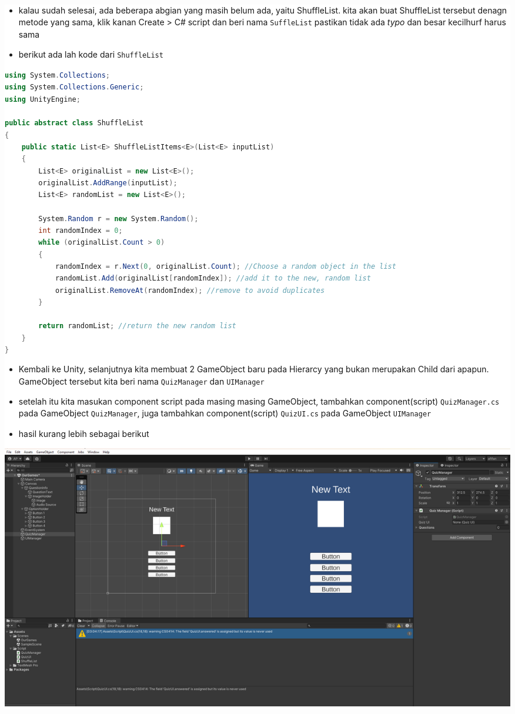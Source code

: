 - kalau sudah selesai, ada beberapa abgian yang masih belum ada, yaitu ShuffleList. kita akan buat ShuffleList tersebut denagn metode yang sama, klik kanan Create > C# script dan beri nama `SuffleList` pastikan tidak ada *typo* dan besar kecilhurf harus sama

- berikut ada lah kode dari `ShuffleList`

```C#
using System.Collections;
using System.Collections.Generic;
using UnityEngine;

public abstract class ShuffleList
{
    public static List<E> ShuffleListItems<E>(List<E> inputList)
    {
        List<E> originalList = new List<E>();
        originalList.AddRange(inputList);
        List<E> randomList = new List<E>();

        System.Random r = new System.Random();
        int randomIndex = 0;
        while (originalList.Count > 0)
        {
            randomIndex = r.Next(0, originalList.Count); //Choose a random object in the list
            randomList.Add(originalList[randomIndex]); //add it to the new, random list
            originalList.RemoveAt(randomIndex); //remove to avoid duplicates
        }

        return randomList; //return the new random list
    }
}
```

- Kembali ke Unity, selanjutnya kita membuat 2 GameObject baru pada Hierarcy yang bukan merupakan Child dari apapun. GameObject tersebut kita beri nama `QuizManager` dan `UIManager`

- setelah itu kita masukan component script pada masing masing GameObject, tambahkan component(script) `QuizManager.cs` pada GameObject `QuizManager`, juga tambahkan component(script) `QuizUI.cs` pada GameObject `UIManager`

- hasil kurang lebih sebagai berikut

![Alt text](/Images/image-27.png)

